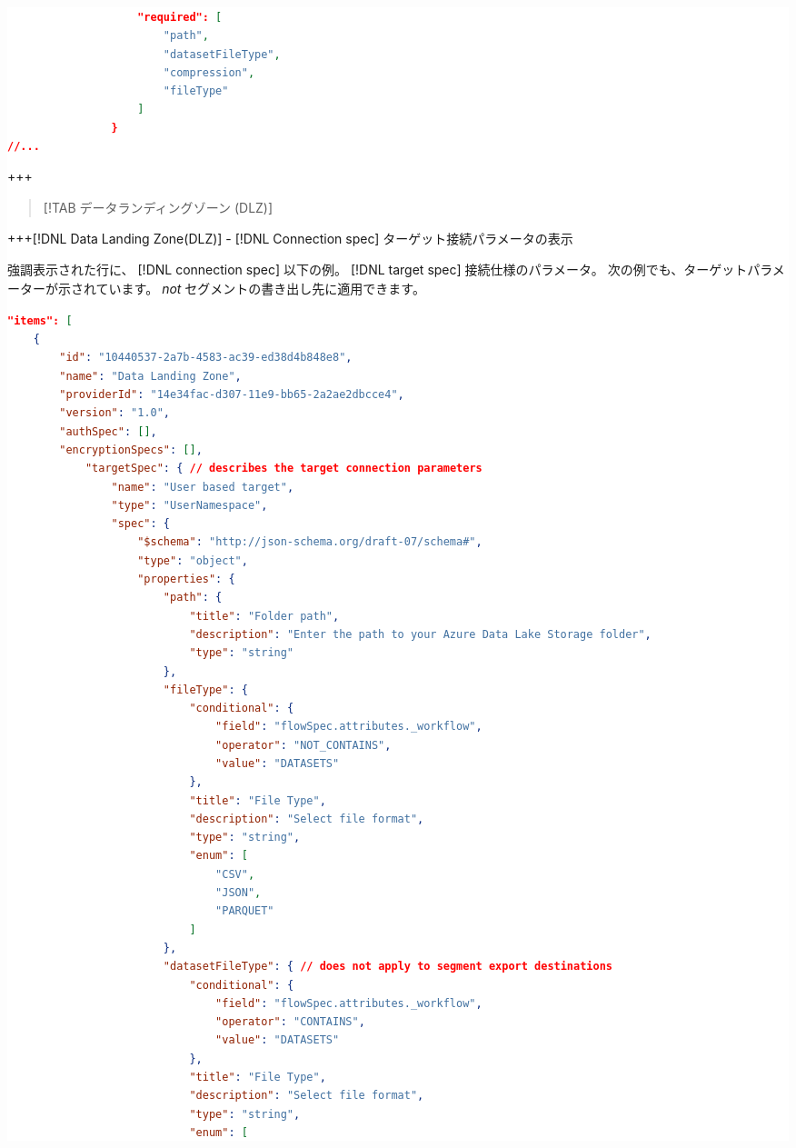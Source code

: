 ```json {line-numbers="true" start-line="1" highlight="10,22,37"}
                    "required": [
                        "path",
                        "datasetFileType",
                        "compression",
                        "fileType"
                    ]
                }
//...
```

+++

>[!TAB データランディングゾーン (DLZ)]

+++[!DNL Data Landing Zone(DLZ)] - [!DNL Connection spec] ターゲット接続パラメータの表示

強調表示された行に、 [!DNL connection spec] 以下の例。 [!DNL target spec] 接続仕様のパラメータ。 次の例でも、ターゲットパラメーターが示されています。 *not* セグメントの書き出し先に適用できます。

```json {line-numbers="true" start-line="1" highlight="9,36"}
"items": [
    {
        "id": "10440537-2a7b-4583-ac39-ed38d4b848e8",
        "name": "Data Landing Zone",
        "providerId": "14e34fac-d307-11e9-bb65-2a2ae2dbcce4",
        "version": "1.0",
        "authSpec": [],
        "encryptionSpecs": [],
            "targetSpec": { // describes the target connection parameters
                "name": "User based target",
                "type": "UserNamespace",
                "spec": {
                    "$schema": "http://json-schema.org/draft-07/schema#",
                    "type": "object",
                    "properties": {
                        "path": {
                            "title": "Folder path",
                            "description": "Enter the path to your Azure Data Lake Storage folder",
                            "type": "string"
                        },
                        "fileType": {
                            "conditional": {
                                "field": "flowSpec.attributes._workflow",
                                "operator": "NOT_CONTAINS",
                                "value": "DATASETS"
                            },
                            "title": "File Type",
                            "description": "Select file format",
                            "type": "string",
                            "enum": [
                                "CSV",
                                "JSON",
                                "PARQUET"
                            ]
                        },
                        "datasetFileType": { // does not apply to segment export destinations
                            "conditional": {
                                "field": "flowSpec.attributes._workflow",
                                "operator": "CONTAINS",
                                "value": "DATASETS"
                            },
                            "title": "File Type",
                            "description": "Select file format",
                            "type": "string",
                            "enum": [
```